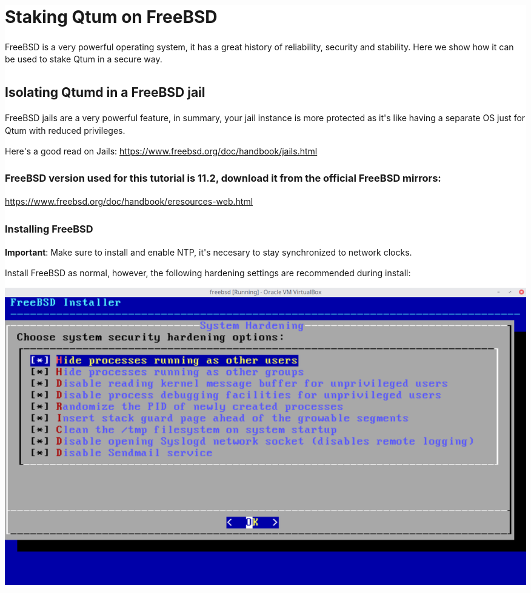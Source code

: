 # Staking Qtum on FreeBSD

FreeBSD is a very powerful operating system, it has a great history of reliability, security and stability. Here we show how it can be used to stake Qtum in a secure way.

## Isolating Qtumd in a FreeBSD jail

FreeBSD jails are a very powerful feature, in summary, your jail instance is more protected as it's like having a separate OS just for Qtum with reduced privileges. 

Here's a good read on Jails:  https://www.freebsd.org/doc/handbook/jails.html

### FreeBSD version used for this tutorial is 11.2, download it from the official FreeBSD mirrors:

https://www.freebsd.org/doc/handbook/eresources-web.html

### Installing FreeBSD

**Important**: Make sure to install and enable NTP, it's necesary to stay synchronized to network clocks.

Install FreeBSD as normal, however, the following hardening settings are recommended during install:

![hardening.png](hardening.png)
